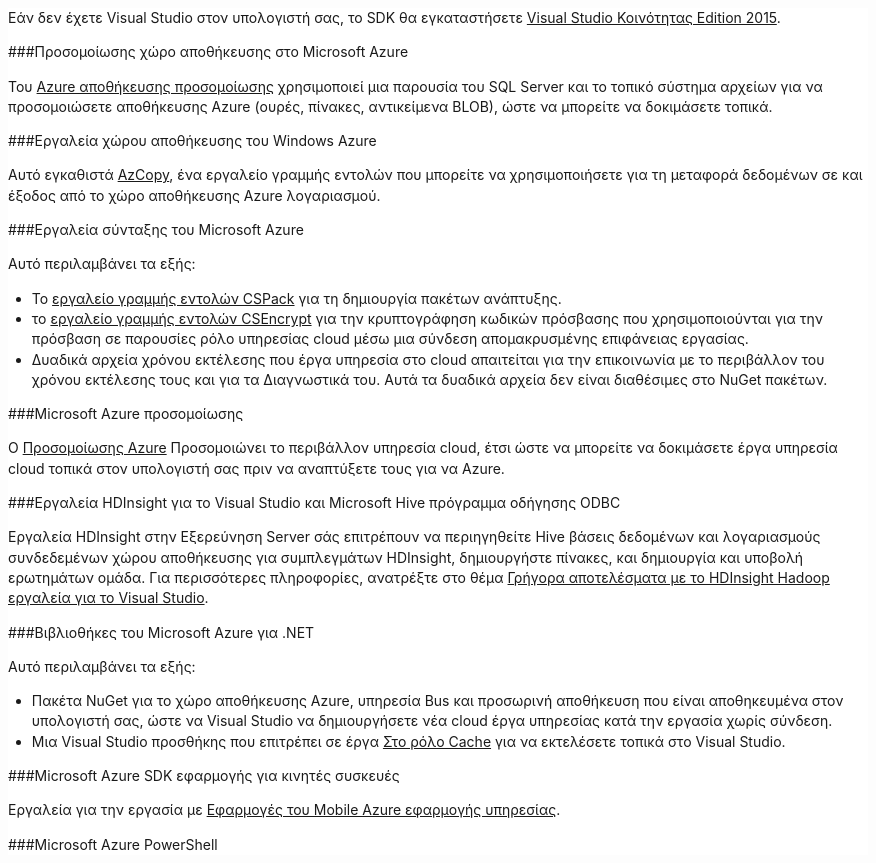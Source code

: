 Εάν δεν έχετε Visual Studio στον υπολογιστή σας, το SDK θα εγκαταστήσετε [Visual Studio Κοινότητας Edition 2015](https://www.visualstudio.com/products/visual-studio-community-vs).

###<a id="stgemulator"></a>Προσομοίωσης χώρο αποθήκευσης στο Microsoft Azure

Του [Azure αποθήκευσης προσομοίωσης](http://msdn.microsoft.com/library/hh403989.aspx) χρησιμοποιεί μια παρουσία του SQL Server και το τοπικό σύστημα αρχείων για να προσομοιώσετε αποθήκευσης Azure (ουρές, πίνακες, αντικείμενα BLOB), ώστε να μπορείτε να δοκιμάσετε τοπικά.

###<a id="stgtools"></a>Εργαλεία χώρου αποθήκευσης του Windows Azure

Αυτό εγκαθιστά [AzCopy](http://aka.ms/AzCopy), ένα εργαλείο γραμμής εντολών που μπορείτε να χρησιμοποιήσετε για τη μεταφορά δεδομένων σε και έξοδος από το χώρο αποθήκευσης Azure λογαριασμού.

###<a id="auth"></a>Εργαλεία σύνταξης του Microsoft Azure

Αυτό περιλαμβάνει τα εξής:

* Το [εργαλείο γραμμής εντολών CSPack](http://msdn.microsoft.com/library/gg432988.aspx) για τη δημιουργία πακέτων ανάπτυξης.
* το [εργαλείο γραμμής εντολών CSEncrypt](http://msdn.microsoft.com/library/hh404001.aspx) για την κρυπτογράφηση κωδικών πρόσβασης που χρησιμοποιούνται για την πρόσβαση σε παρουσίες ρόλο υπηρεσίας cloud μέσω μια σύνδεση απομακρυσμένης επιφάνειας εργασίας.
* Δυαδικά αρχεία χρόνου εκτέλεσης που έργα υπηρεσία στο cloud απαιτείται για την επικοινωνία με το περιβάλλον του χρόνου εκτέλεσης τους και για τα Διαγνωστικά του. Αυτά τα δυαδικά αρχεία δεν είναι διαθέσιμες στο NuGet πακέτων.

###<a id="emulator"></a>Microsoft Azure προσομοίωσης

Ο [Προσομοίωσης Azure](http://msdn.microsoft.com/library/dn339018.aspx) Προσομοιώνει το περιβάλλον υπηρεσία cloud, έτσι ώστε να μπορείτε να δοκιμάσετε έργα υπηρεσία cloud τοπικά στον υπολογιστή σας πριν να αναπτύξετε τους για να Azure.

###<a id="hdinsight"></a>Εργαλεία HDInsight για το Visual Studio και Microsoft Hive πρόγραμμα οδήγησης ODBC

Εργαλεία HDInsight στην Εξερεύνηση Server σάς επιτρέπουν να περιηγηθείτε Hive βάσεις δεδομένων και λογαριασμούς συνδεδεμένων χώρου αποθήκευσης για συμπλεγμάτων HDInsight, δημιουργήστε πίνακες, και δημιουργία και υποβολή ερωτημάτων ομάδα. Για περισσότερες πληροφορίες, ανατρέξτε στο θέμα [Γρήγορα αποτελέσματα με το HDInsight Hadoop εργαλεία για το Visual Studio](hdinsight/hdinsight-hadoop-visual-studio-tools-get-started.md).

###<a id="libraries"></a>Βιβλιοθήκες του Microsoft Azure για .NET

Αυτό περιλαμβάνει τα εξής:

* Πακέτα NuGet για το χώρο αποθήκευσης Azure, υπηρεσία Bus και προσωρινή αποθήκευση που είναι αποθηκευμένα στον υπολογιστή σας, ώστε να Visual Studio να δημιουργήσετε νέα cloud έργα υπηρεσίας κατά την εργασία χωρίς σύνδεση.
* Μια Visual Studio προσθήκης που επιτρέπει σε έργα [Στο ρόλο Cache](http://msdn.microsoft.com/library/dn386103.aspx) για να εκτελέσετε τοπικά στο Visual Studio.

###<a id="mobile"></a>Microsoft Azure SDK εφαρμογής για κινητές συσκευές

Εργαλεία για την εργασία με [Εφαρμογές του Mobile Azure εφαρμογής υπηρεσίας](app-service-mobile/app-service-mobile-value-prop.md).

###<a id="ps"></a>Microsoft Azure PowerShell
